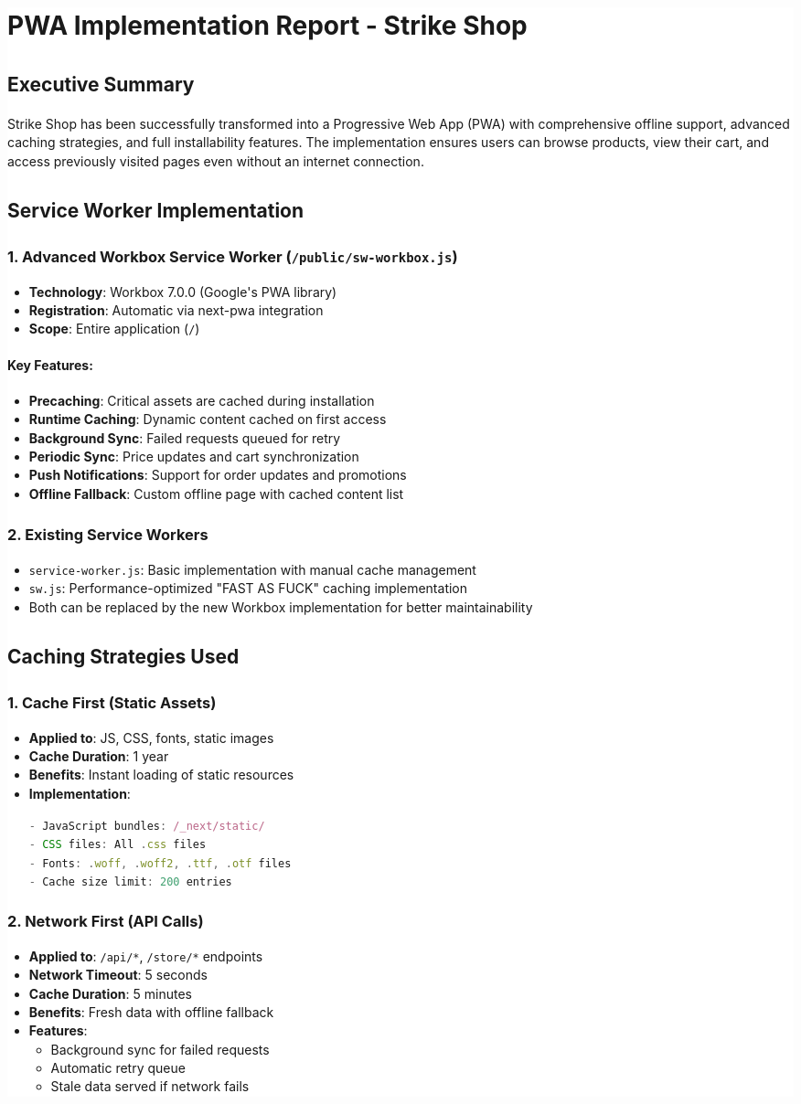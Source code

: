 # PWA Implementation Report - Strike Shop

## Executive Summary

Strike Shop has been successfully transformed into a Progressive Web App (PWA) with comprehensive offline support, advanced caching strategies, and full installability features. The implementation ensures users can browse products, view their cart, and access previously visited pages even without an internet connection.

## Service Worker Implementation

### 1. Advanced Workbox Service Worker (`/public/sw-workbox.js`)
- **Technology**: Workbox 7.0.0 (Google's PWA library)
- **Registration**: Automatic via next-pwa integration
- **Scope**: Entire application (`/`)

#### Key Features:
- **Precaching**: Critical assets are cached during installation
- **Runtime Caching**: Dynamic content cached on first access
- **Background Sync**: Failed requests queued for retry
- **Periodic Sync**: Price updates and cart synchronization
- **Push Notifications**: Support for order updates and promotions
- **Offline Fallback**: Custom offline page with cached content list

### 2. Existing Service Workers
- `service-worker.js`: Basic implementation with manual cache management
- `sw.js`: Performance-optimized "FAST AS FUCK" caching implementation
- Both can be replaced by the new Workbox implementation for better maintainability

## Caching Strategies Used

### 1. Cache First (Static Assets)
- **Applied to**: JS, CSS, fonts, static images
- **Cache Duration**: 1 year
- **Benefits**: Instant loading of static resources
- **Implementation**:
  ```javascript
  - JavaScript bundles: /_next/static/
  - CSS files: All .css files
  - Fonts: .woff, .woff2, .ttf, .otf files
  - Cache size limit: 200 entries
  ```

### 2. Network First (API Calls)
- **Applied to**: `/api/*`, `/store/*` endpoints
- **Network Timeout**: 5 seconds
- **Cache Duration**: 5 minutes
- **Benefits**: Fresh data with offline fallback
- **Features**:
  - Background sync for failed requests
  - Automatic retry queue
  - Stale data served if network fails
